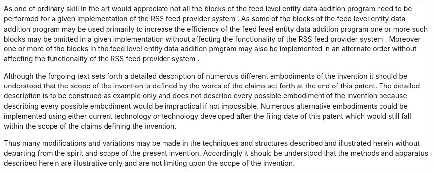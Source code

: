 As one of ordinary skill in the art would appreciate not all the blocks of the feed level entity data addition program need to be performed for a given implementation of the RSS feed provider system . As some of the blocks of the feed level entity data addition program may be used primarily to increase the efficiency of the feed level entity data addition program one or more such blocks may be omitted in a given implementation without affecting the functionality of the RSS feed provider system . Moreover one or more of the blocks in the feed level entity data addition program may also be implemented in an alternate order without affecting the functionality of the RSS feed provider system .

Although the forgoing text sets forth a detailed description of numerous different embodiments of the invention it should be understood that the scope of the invention is defined by the words of the claims set forth at the end of this patent. The detailed description is to be construed as example only and does not describe every possible embodiment of the invention because describing every possible embodiment would be impractical if not impossible. Numerous alternative embodiments could be implemented using either current technology or technology developed after the filing date of this patent which would still fall within the scope of the claims defining the invention.

Thus many modifications and variations may be made in the techniques and structures described and illustrated herein without departing from the spirit and scope of the present invention. Accordingly it should be understood that the methods and apparatus described herein are illustrative only and are not limiting upon the scope of the invention.

